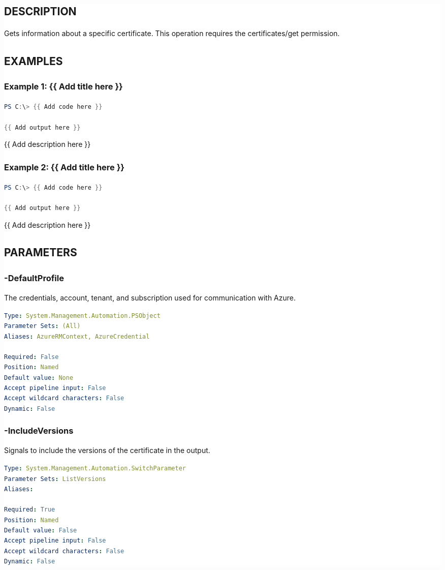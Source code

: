 ## DESCRIPTION
Gets information about a specific certificate.
This operation requires the certificates/get permission.

## EXAMPLES

### Example 1: {{ Add title here }}
```powershell
PS C:\> {{ Add code here }}

{{ Add output here }}
```

{{ Add description here }}

### Example 2: {{ Add title here }}
```powershell
PS C:\> {{ Add code here }}

{{ Add output here }}
```

{{ Add description here }}

## PARAMETERS

### -DefaultProfile
The credentials, account, tenant, and subscription used for communication with Azure.

```yaml
Type: System.Management.Automation.PSObject
Parameter Sets: (All)
Aliases: AzureRMContext, AzureCredential

Required: False
Position: Named
Default value: None
Accept pipeline input: False
Accept wildcard characters: False
Dynamic: False
```

### -IncludeVersions
Signals to include the versions of the certificate in the output.

```yaml
Type: System.Management.Automation.SwitchParameter
Parameter Sets: ListVersions
Aliases:

Required: True
Position: Named
Default value: False
Accept pipeline input: False
Accept wildcard characters: False
Dynamic: False
```

